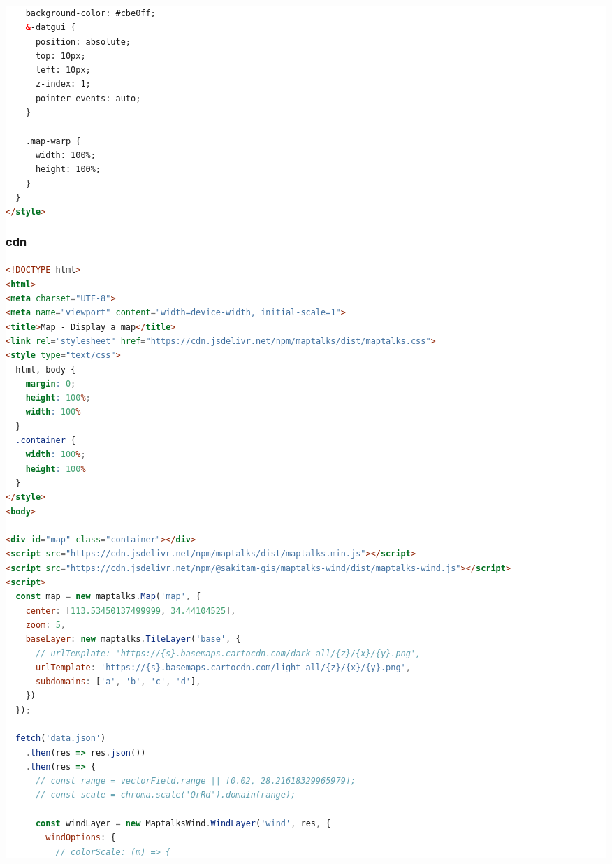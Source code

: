 ``` html
    background-color: #cbe0ff;
    &-datgui {
      position: absolute;
      top: 10px;
      left: 10px;
      z-index: 1;
      pointer-events: auto;
    }

    .map-warp {
      width: 100%;
      height: 100%;
    }
  }
</style>
```

### cdn

``` html
<!DOCTYPE html>
<html>
<meta charset="UTF-8">
<meta name="viewport" content="width=device-width, initial-scale=1">
<title>Map - Display a map</title>
<link rel="stylesheet" href="https://cdn.jsdelivr.net/npm/maptalks/dist/maptalks.css">
<style type="text/css">
  html, body {
    margin: 0;
    height: 100%;
    width: 100%
  }
  .container {
    width: 100%;
    height: 100%
  }
</style>
<body>

<div id="map" class="container"></div>
<script src="https://cdn.jsdelivr.net/npm/maptalks/dist/maptalks.min.js"></script>
<script src="https://cdn.jsdelivr.net/npm/@sakitam-gis/maptalks-wind/dist/maptalks-wind.js"></script>
<script>
  const map = new maptalks.Map('map', {
    center: [113.53450137499999, 34.44104525],
    zoom: 5,
    baseLayer: new maptalks.TileLayer('base', {
      // urlTemplate: 'https://{s}.basemaps.cartocdn.com/dark_all/{z}/{x}/{y}.png',
      urlTemplate: 'https://{s}.basemaps.cartocdn.com/light_all/{z}/{x}/{y}.png',
      subdomains: ['a', 'b', 'c', 'd'],
    })
  });

  fetch('data.json')
    .then(res => res.json())
    .then(res => {
      // const range = vectorField.range || [0.02, 28.21618329965979];
      // const scale = chroma.scale('OrRd').domain(range);

      const windLayer = new MaptalksWind.WindLayer('wind', res, {
        windOptions: {
          // colorScale: (m) => {
```